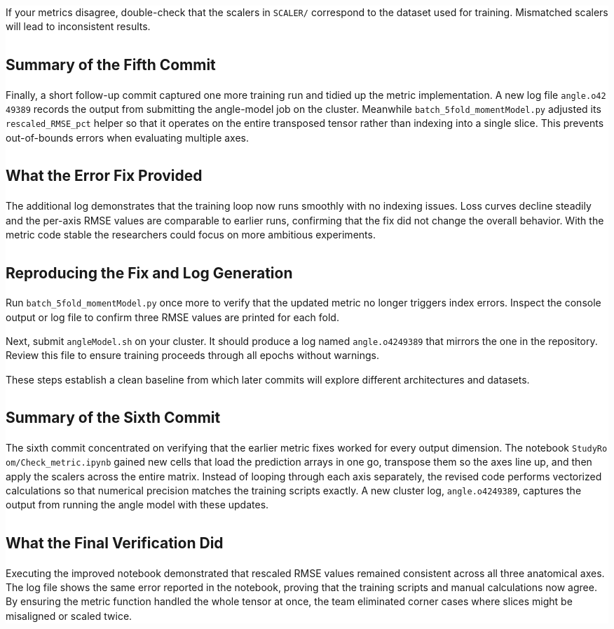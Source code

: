 If your metrics disagree, double-check that the scalers in `SCALER/` correspond
to the dataset used for training.  Mismatched scalers will lead to inconsistent
results.

## Summary of the Fifth Commit

Finally, a short follow-up commit captured one more training run and tidied up
the metric implementation.  A new log file `angle.o4249389` records the output
from submitting the angle-model job on the cluster.  Meanwhile
`batch_5fold_momentModel.py` adjusted its `rescaled_RMSE_pct` helper so that it
operates on the entire transposed tensor rather than indexing into a single
slice.  This prevents out-of-bounds errors when evaluating multiple axes.

## What the Error Fix Provided

The additional log demonstrates that the training loop now runs smoothly with no
indexing issues.  Loss curves decline steadily and the per-axis RMSE values are
comparable to earlier runs, confirming that the fix did not change the overall
behavior.  With the metric code stable the researchers could focus on more
ambitious experiments.

## Reproducing the Fix and Log Generation

Run `batch_5fold_momentModel.py` once more to verify that the updated metric no
longer triggers index errors.  Inspect the console output or log file to confirm
three RMSE values are printed for each fold.

Next, submit `angleModel.sh` on your cluster.  It should produce a log named
`angle.o4249389` that mirrors the one in the repository.  Review this file to
ensure training proceeds through all epochs without warnings.

These steps establish a clean baseline from which later commits will explore
different architectures and datasets.


## Summary of the Sixth Commit

The sixth commit concentrated on verifying that the earlier metric fixes worked for every output dimension.  The notebook `StudyRoom/Check_metric.ipynb` gained new cells that load the prediction arrays in one go, transpose them so the axes line up, and then apply the scalers across the entire matrix.  Instead of looping through each axis separately, the revised code performs vectorized calculations so that numerical precision matches the training scripts exactly.  A new cluster log, `angle.o4249389`, captures the output from running the angle model with these updates.

## What the Final Verification Did

Executing the improved notebook demonstrated that rescaled RMSE values remained consistent across all three anatomical axes.  The log file shows the same error reported in the notebook, proving that the training scripts and manual calculations now agree.  By ensuring the metric function handled the whole tensor at once, the team eliminated corner cases where slices might be misaligned or scaled twice.
